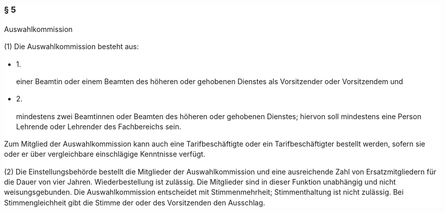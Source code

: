 </div>

</div>

</div>

</div>

<span id="BJNR175200014BJNE000700000.html"></span>

### § 5  
Auswahlkommission

<div>

<div class="jnhtml">

<div>

<div class="jurAbsatz">

(1) Die Auswahlkommission besteht aus:

  - 1\.
    
    <div>
    
    einer Beamtin oder einem Beamten des höheren oder gehobenen Dienstes
    als Vorsitzender oder Vorsitzendem und
    
    </div>

  - 2\.
    
    <div>
    
    mindestens zwei Beamtinnen oder Beamten des höheren oder gehobenen
    Dienstes; hiervon soll mindestens eine Person Lehrende oder
    Lehrender des Fachbereichs sein.
    
    </div>

Zum Mitglied der Auswahlkommission kann auch eine Tarifbeschäftigte oder
ein Tarifbeschäftigter bestellt werden, sofern sie oder er über
vergleichbare einschlägige Kenntnisse verfügt.

</div>

<div class="jurAbsatz">

(2) Die Einstellungsbehörde bestellt die Mitglieder der
Auswahlkommission und eine ausreichende Zahl von Ersatzmitgliedern für
die Dauer von vier Jahren. Wiederbestellung ist zulässig. Die Mitglieder
sind in dieser Funktion unabhängig und nicht weisungsgebunden. Die
Auswahlkommission entscheidet mit Stimmenmehrheit; Stimmenthaltung ist
nicht zulässig. Bei Stimmengleichheit gibt die Stimme der oder des
Vorsitzenden den Ausschlag.

</div>

<div class="jurAbsatz">
